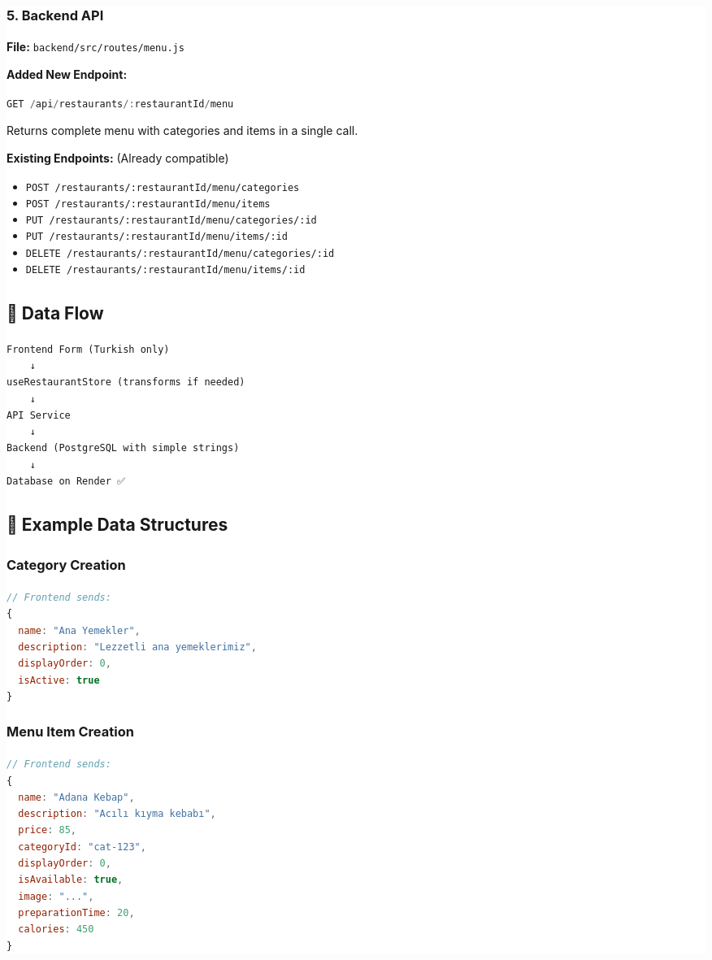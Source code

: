 ### **5. Backend API**
**File:** `backend/src/routes/menu.js`

**Added New Endpoint:**
```javascript
GET /api/restaurants/:restaurantId/menu
```
Returns complete menu with categories and items in a single call.

**Existing Endpoints:** (Already compatible)
- `POST /restaurants/:restaurantId/menu/categories` 
- `POST /restaurants/:restaurantId/menu/items`
- `PUT /restaurants/:restaurantId/menu/categories/:id`
- `PUT /restaurants/:restaurantId/menu/items/:id`
- `DELETE /restaurants/:restaurantId/menu/categories/:id`
- `DELETE /restaurants/:restaurantId/menu/items/:id`

## 🔄 Data Flow

```
Frontend Form (Turkish only)
    ↓
useRestaurantStore (transforms if needed)
    ↓
API Service
    ↓
Backend (PostgreSQL with simple strings)
    ↓
Database on Render ✅
```

## 📝 Example Data Structures

### **Category Creation**
```javascript
// Frontend sends:
{
  name: "Ana Yemekler",
  description: "Lezzetli ana yemeklerimiz",
  displayOrder: 0,
  isActive: true
}
```

### **Menu Item Creation**
```javascript
// Frontend sends:
{
  name: "Adana Kebap",
  description: "Acılı kıyma kebabı",
  price: 85,
  categoryId: "cat-123",
  displayOrder: 0,
  isAvailable: true,
  image: "...",
  preparationTime: 20,
  calories: 450
}
```
